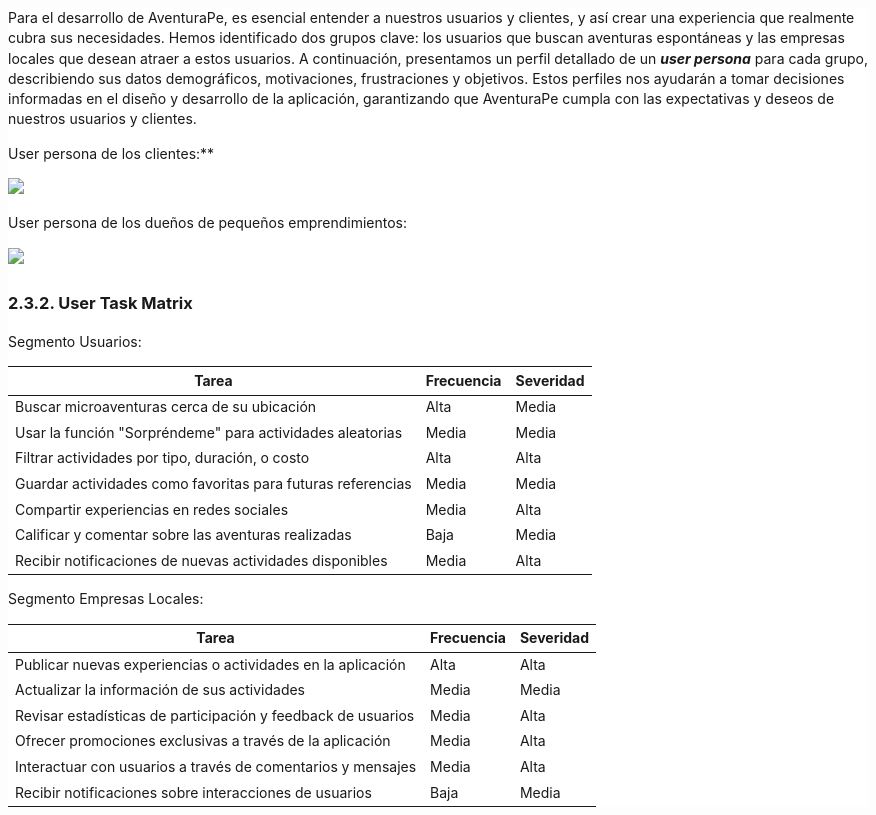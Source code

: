 Para el desarrollo de AventuraPe, es esencial entender a nuestros usuarios y clientes, y así crear una experiencia que realmente cubra sus necesidades. Hemos identificado dos grupos clave: los usuarios que buscan aventuras espontáneas y las empresas locales que desean atraer a estos usuarios. A continuación, presentamos un perfil detallado de un ***user persona*** para cada grupo, describiendo sus datos demográficos, motivaciones, frustraciones y objetivos. Estos perfiles nos ayudarán a tomar decisiones informadas en el diseño y desarrollo de la aplicación, garantizando que AventuraPe cumpla con las expectativas y deseos de nuestros usuarios y clientes. 

User persona de los clientes:** 

![](images/chapter_2/011.png)

User persona de los dueños de pequeños emprendimientos: 

![](images/chapter_2/012.png)  

### 2.3.2. User Task Matrix  

Segmento Usuarios: 



|Tarea |Frecuencia |Severidad |
| - | - | - |
|Buscar microaventuras cerca de su ubicación |Alta |Media |
|Usar la función "Sorpréndeme" para actividades aleatorias |Media |Media |
|Filtrar actividades por tipo, duración, o costo |Alta |Alta |
|Guardar actividades como favoritas para futuras referencias |Media |Media |
|Compartir experiencias en redes sociales |Media |Alta |
|Calificar y comentar sobre las aventuras realizadas |Baja |Media |
|Recibir notificaciones de nuevas actividades disponibles |Media |Alta |

Segmento Empresas Locales: 



|Tarea |Frecuencia |Severidad |
| - | - | - |
|Publicar nuevas experiencias o actividades en la aplicación |Alta |Alta |
|Actualizar la información de sus actividades |Media |Media |
|Revisar estadísticas de participación y feedback de usuarios |Media |Alta |
|Ofrecer promociones exclusivas a través de la aplicación |Media |Alta |
|Interactuar con usuarios a través de comentarios y mensajes |Media |Alta |
|Recibir notificaciones sobre interacciones de usuarios |Baja |Media |
